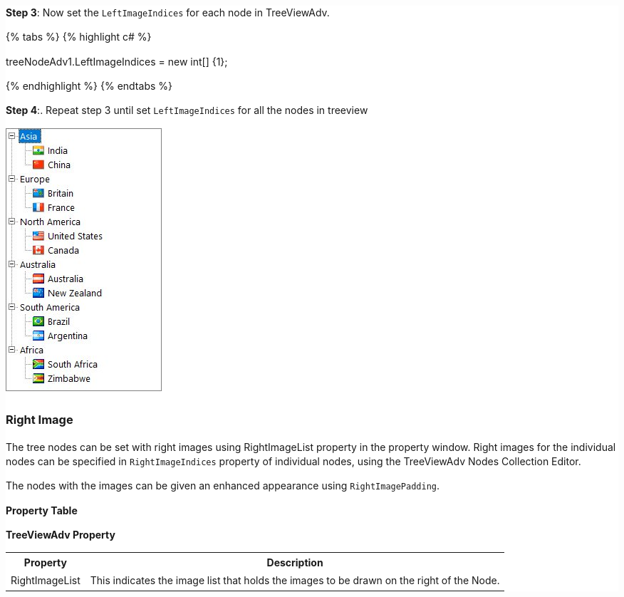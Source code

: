 <b>Step 3</b>: Now set the `LeftImageIndices` for each node in TreeViewAdv.

{% tabs %}
{% highlight c# %}

treeNodeAdv1.LeftImageIndices = new int[] {1};

{% endhighlight %}
{% endtabs %}

<b>Step 4</b>:. Repeat step 3 until  set `LeftImageIndices` for all the nodes in treeview

![](TreeNodeAdv_Customization_Images/TreeNodeAdv_Customization_Img21.jpg)

### Right Image

The tree nodes can be set with right images using RightImageList property in the property window. Right images for the individual nodes can be specified in `RightImageIndices` property of individual nodes, using the TreeViewAdv Nodes Collection Editor.

The nodes with the images can be given an enhanced appearance using `RightImagePadding`.

<b>Property Table</b>

<b>TreeViewAdv Property</b>

<table>
<tr>
<th>
Property</th><th>
Description</th></tr>
<tr>
<td>
RightImageList</td><td>
This indicates the image list that holds the images to be drawn on the right of the Node.</td></tr>
</table>
